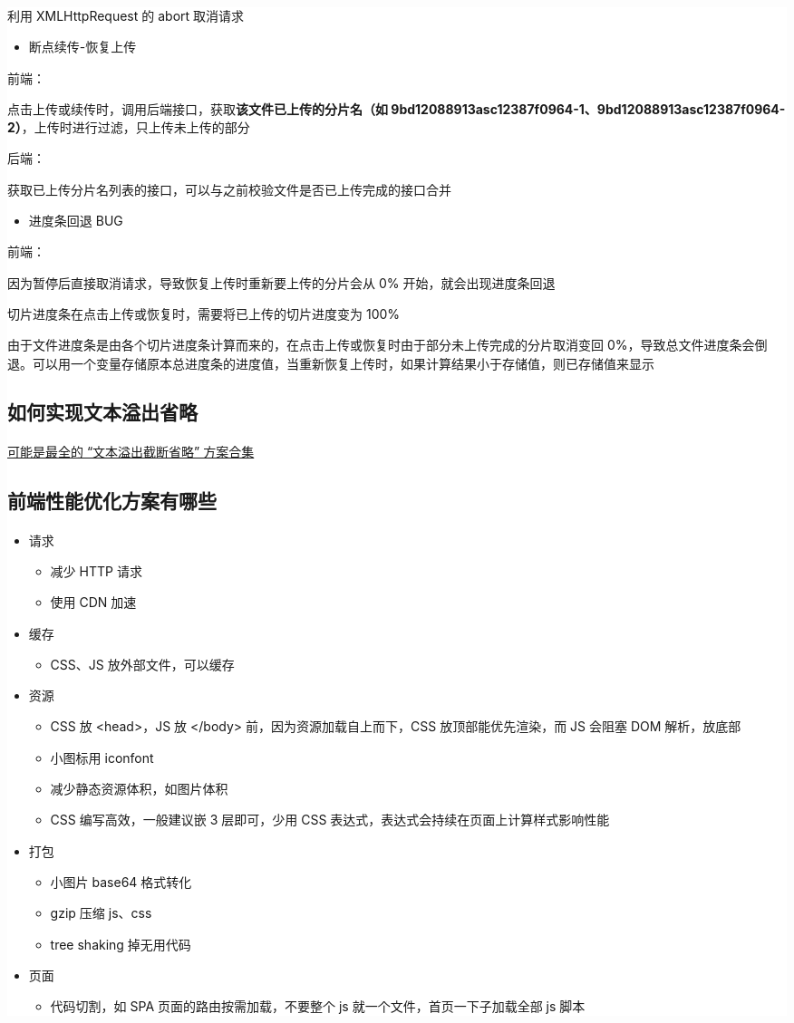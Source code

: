 利用 XMLHttpRequest 的 abort 取消请求

- 断点续传-恢复上传

前端：

点击上传或续传时，调用后端接口，获取**该文件已上传的分片名（如 9bd12088913asc12387f0964-1、9bd12088913asc12387f0964-2）**，上传时进行过滤，只上传未上传的部分

后端：

获取已上传分片名列表的接口，可以与之前校验文件是否已上传完成的接口合并

- 进度条回退 BUG

前端：

因为暂停后直接取消请求，导致恢复上传时重新要上传的分片会从 0% 开始，就会出现进度条回退

切片进度条在点击上传或恢复时，需要将已上传的切片进度变为 100%

由于文件进度条是由各个切片进度条计算而来的，在点击上传或恢复时由于部分未上传完成的分片取消变回 0%，导致总文件进度条会倒退。可以用一个变量存储原本总进度条的进度值，当重新恢复上传时，如果计算结果小于存储值，则已存储值来显示

## 如何实现文本溢出省略

[可能是最全的 “文本溢出截断省略” 方案合集](https://juejin.im/post/5dc15b35f265da4d432a3d10)

## 前端性能优化方案有哪些

- 请求

    - 减少 HTTP 请求

    - 使用 CDN 加速

- 缓存

    - CSS、JS 放外部文件，可以缓存

- 资源 

    - CSS 放 \<head>，JS 放 \</body> 前，因为资源加载自上而下，CSS 放顶部能优先渲染，而 JS 会阻塞 DOM 解析，放底部

    - 小图标用 iconfont

    - 减少静态资源体积，如图片体积

    - CSS 编写高效，一般建议嵌 3 层即可，少用 CSS 表达式，表达式会持续在页面上计算样式影响性能

- 打包

    - 小图片 base64 格式转化

    - gzip 压缩 js、css

    - tree shaking 掉无用代码

- 页面

    - 代码切割，如 SPA 页面的路由按需加载，不要整个 js 就一个文件，首页一下子加载全部 js 脚本
